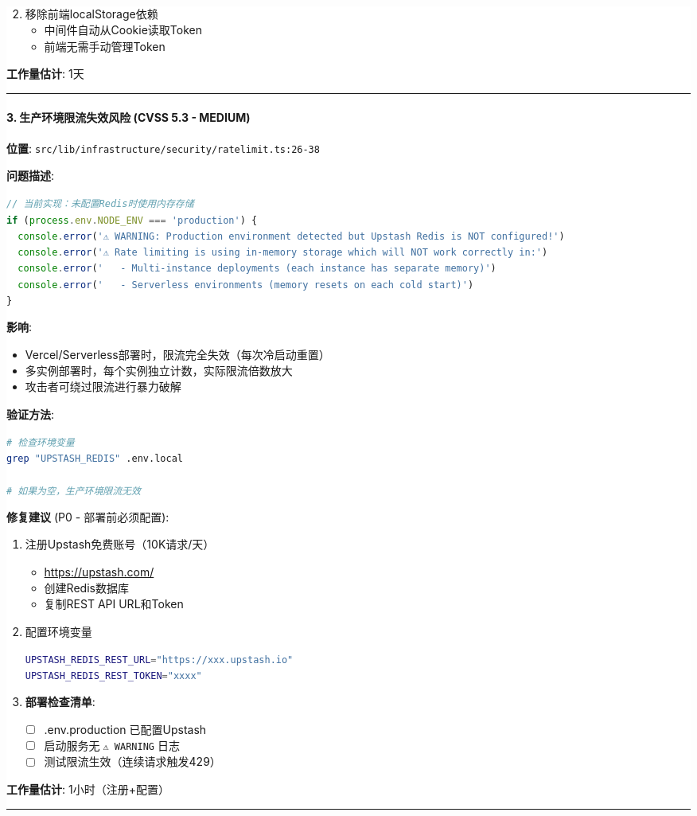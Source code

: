2. 移除前端localStorage依赖
   - 中间件自动从Cookie读取Token
   - 前端无需手动管理Token

**工作量估计**: 1天

---

#### 3. 生产环境限流失效风险 (CVSS 5.3 - MEDIUM)

**位置**: `src/lib/infrastructure/security/ratelimit.ts:26-38`

**问题描述**:
```typescript
// 当前实现：未配置Redis时使用内存存储
if (process.env.NODE_ENV === 'production') {
  console.error('⚠️ WARNING: Production environment detected but Upstash Redis is NOT configured!')
  console.error('⚠️ Rate limiting is using in-memory storage which will NOT work correctly in:')
  console.error('   - Multi-instance deployments (each instance has separate memory)')
  console.error('   - Serverless environments (memory resets on each cold start)')
}
```

**影响**:
- Vercel/Serverless部署时，限流完全失效（每次冷启动重置）
- 多实例部署时，每个实例独立计数，实际限流倍数放大
- 攻击者可绕过限流进行暴力破解

**验证方法**:
```bash
# 检查环境变量
grep "UPSTASH_REDIS" .env.local

# 如果为空，生产环境限流无效
```

**修复建议** (P0 - 部署前必须配置):
1. 注册Upstash免费账号（10K请求/天）
   - https://upstash.com/
   - 创建Redis数据库
   - 复制REST API URL和Token

2. 配置环境变量
   ```bash
   UPSTASH_REDIS_REST_URL="https://xxx.upstash.io"
   UPSTASH_REDIS_REST_TOKEN="xxxx"
   ```

3. **部署检查清单**:
   - [ ] .env.production 已配置Upstash
   - [ ] 启动服务无 `⚠️ WARNING` 日志
   - [ ] 测试限流生效（连续请求触发429）

**工作量估计**: 1小时（注册+配置）

---
